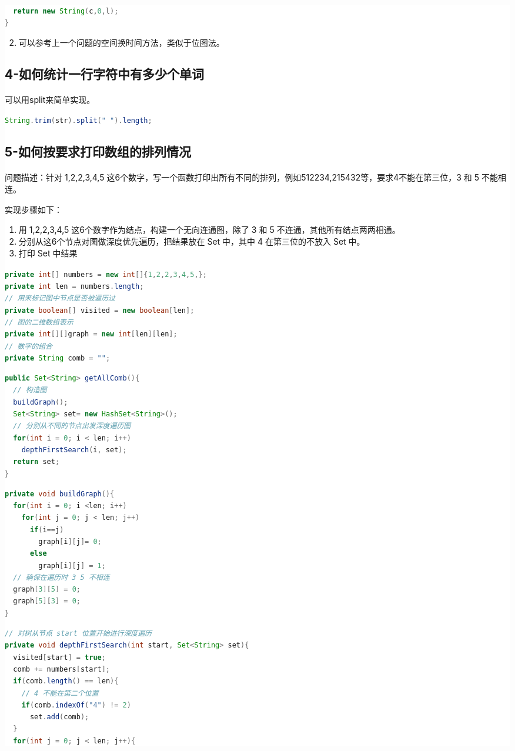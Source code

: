 ```java
  return new String(c,0,l);
}
```

2. 可以参考上一个问题的空间换时间方法，类似于位图法。

## 4-如何统计一行字符中有多少个单词
可以用split来简单实现。
```java
String.trim(str).split(" ").length;
```

## 5-如何按要求打印数组的排列情况
问题描述：针对 1,2,2,3,4,5 这6个数字，写一个函数打印出所有不同的排列，例如512234,215432等，要求4不能在第三位，3 和 5 不能相连。

实现步骤如下：
1. 用 1,2,2,3,4,5 这6个数字作为结点，构建一个无向连通图，除了 3 和 5 不连通，其他所有结点两两相通。
2. 分别从这6个节点对图做深度优先遍历，把结果放在 Set 中，其中 4 在第三位的不放入 Set 中。
3. 打印 Set 中结果

```java
private int[] numbers = new int[]{1,2,2,3,4,5,};
private int len = numbers.length;
// 用来标记图中节点是否被遍历过
private boolean[] visited = new boolean[len];
// 图的二维数组表示
private int[][]graph = new int[len][len];
// 数字的组合
private String comb = "";
```
```java
public Set<String> getAllComb(){
  // 构造图
  buildGraph();
  Set<String> set= new HashSet<String>();
  // 分别从不同的节点出发深度遍历图
  for(int i = 0; i < len; i++)
    depthFirstSearch(i, set);
  return set;
}
```
```java
private void buildGraph(){
  for(int i = 0; i <len; i++)
    for(int j = 0; j < len; j++)
      if(i==j)
        graph[i][j]= 0;
      else
        graph[i][j] = 1;
  // 确保在遍历时 3 5 不相连
  graph[3][5] = 0;
  graph[5][3] = 0;
}
```
```java
// 对树从节点 start 位置开始进行深度遍历
private void depthFirstSearch(int start, Set<String> set){
  visited[start] = true;
  comb += numbers[start];
  if(comb.length() == len){
    // 4 不能在第二个位置
    if(comb.indexOf("4") != 2)
      set.add(comb);
  }
  for(int j = 0; j < len; j++){
```